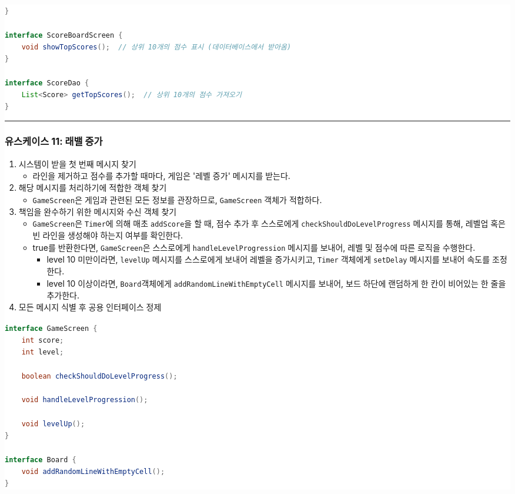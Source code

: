 ```java
}

interface ScoreBoardScreen {
    void showTopScores();  // 상위 10개의 점수 표시 (데이터베이스에서 받아옴)
}

interface ScoreDao {
    List<Score> getTopScores();  // 상위 10개의 점수 가져오기
}
```

---

### 유스케이스 11: 래밸 증가

1. 시스템이 받을 첫 번째 메시지 찾기
    - 라인을 제거하고 점수를 추가할 때마다, 게임은 '레벨 증가' 메시지를 받는다.
2. 해당 메시지를 처리하기에 적합한 객체 찾기
    - `GameScreen`은 게임과 관련된 모든 정보를 관장하므로, `GameScreen` 객체가 적합하다.
3. 책임을 완수하기 위한 메시지와 수신 객체 찾기
    - `GameScreen`은 `Timer`에 의해 매초 `addScore`을 할 때, 점수 추가 후 스스로에게 `checkShouldDoLevelProgress` 메시지를 통해, 레벨업 혹은 빈 라인을
      생성해야 하는지 여부를 확인한다.
    - true를 반환한다면, `GameScreen`은 스스로에게 `handleLevelProgression` 메시지를 보내어, 레벨 및 점수에 따른 로직을 수행한다.
        - level 10 미만이라면, `levelUp` 메시지를 스스로에게 보내어 레벨을 증가시키고, `Timer` 객체에게 `setDelay` 메시지를 보내어 속도를 조정한다.
        - level 10 이상이라면, `Board`객체에게  `addRandomLineWithEmptyCell` 메시지를 보내어, 보드 하단에 랜덤하게 한 칸이 비어있는 한 줄을 추가한다.
4. 모든 메시지 식별 후 공용 인터페이스 정제

```java
interface GameScreen {
    int score;
    int level;

    boolean checkShouldDoLevelProgress();

    void handleLevelProgression();

    void levelUp();
}

interface Board {
    void addRandomLineWithEmptyCell();
}

```